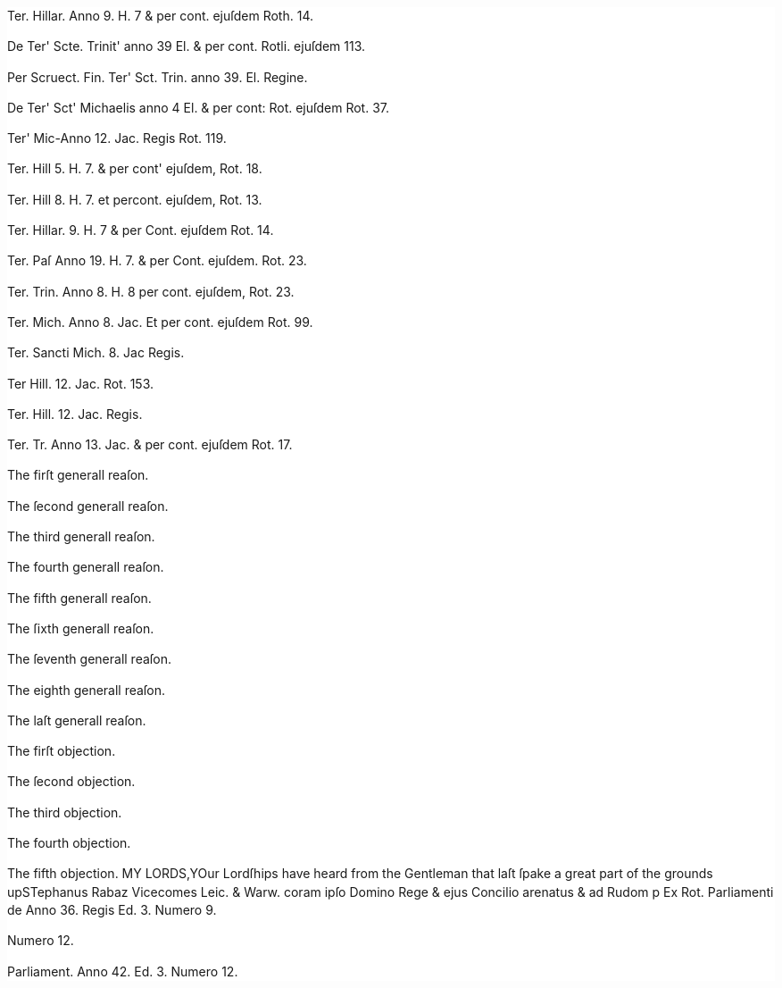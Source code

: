 Ter. Hillar. Anno 9. H. 7 & per cont. ejuſdem Roth. 14.

De Ter' Scte. Trinit' anno 39 El. & per cont. Rotli. ejuſdem 113.

Per Scruect. Fin. Ter' Sct. Trin. anno 39. El. Regine.

De Ter' Sct' Michaelis anno 4 El. & per cont: Rot. ejuſdem Rot. 37.

Ter' Mic-Anno 12. Jac. Regis Rot. 119.

Ter. Hill 5. H. 7. & per cont' ejuſdem, Rot. 18.

Ter. Hill 8. H. 7. et percont. ejuſdem, Rot. 13.

Ter. Hillar. 9. H. 7 & per Cont. ejuſdem Rot. 14.

Ter. Paſ Anno 19. H. 7. & per Cont. ejuſdem. Rot. 23.

Ter. Trin. Anno 8. H. 8 per cont. ejuſdem, Rot. 23.

Ter. Mich. Anno 8. Jac. Et per cont. ejuſdem Rot. 99.

Ter. Sancti Mich. 8. Jac Regis.

Ter Hill. 12. Jac. Rot. 153.

Ter. Hill. 12. Jac. Regis.

Ter. Tr. Anno 13. Jac. & per cont. ejuſdem Rot. 17.

The firſt generall reaſon.

The ſecond generall reaſon.

The third generall reaſon.

The fourth generall reaſon.

The fifth generall reaſon.

The ſixth generall reaſon.

The ſeventh generall reaſon.

The eighth generall reaſon.

The laſt generall reaſon.

The firſt objection.

The ſecond objection.

The third objection.

The fourth objection.

The fifth objection.
MY LORDS,YOur Lordſhips have heard from the Gentleman that laſt ſpake a great part of the grounds upSTephanus Rabaz Vicecomes Leic. & Warw. coram ipſo Domino Rege & ejus Concilio arenatus & ad Rudom p
Ex Rot. Parliamenti de Anno 36. Regis Ed. 3. Numero 9.

Numero 12.

Parliament. Anno 42. Ed. 3. Numero 12.
